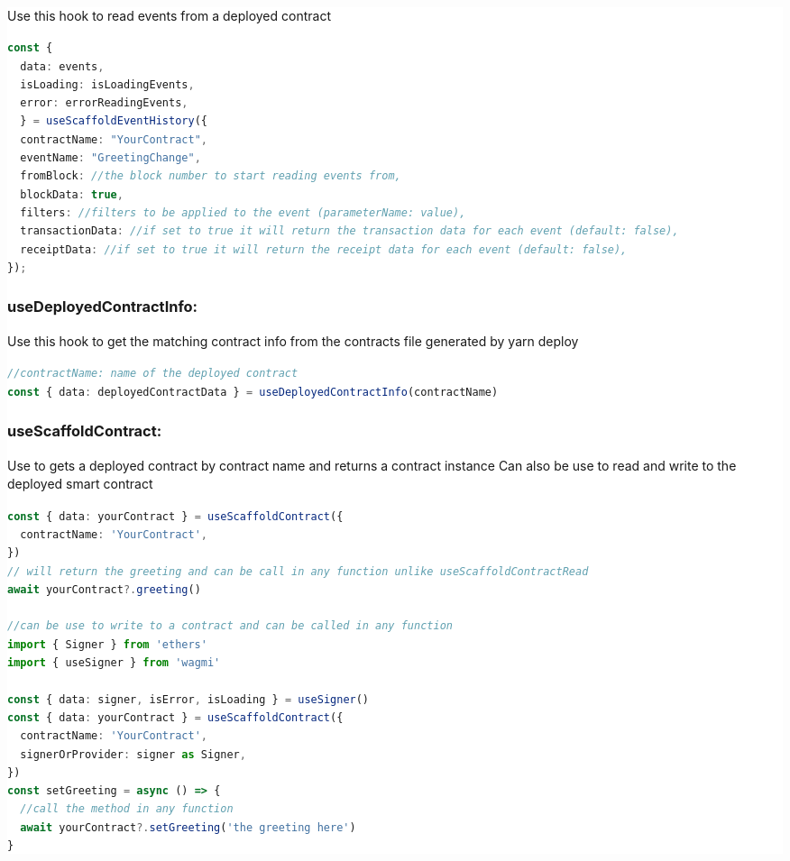 Use this hook to read events from a deployed contract

```ts
const {
  data: events,
  isLoading: isLoadingEvents,
  error: errorReadingEvents,
  } = useScaffoldEventHistory({
  contractName: "YourContract",
  eventName: "GreetingChange",
  fromBlock: //the block number to start reading events from,
  blockData: true,
  filters: //filters to be applied to the event (parameterName: value),
  transactionData: //if set to true it will return the transaction data for each event (default: false),
  receiptData: //if set to true it will return the receipt data for each event (default: false),
});
```

### useDeployedContractInfo:

Use this hook to get the matching contract info from the contracts file generated by yarn deploy

```ts
//contractName: name of the deployed contract
const { data: deployedContractData } = useDeployedContractInfo(contractName)
```

### useScaffoldContract:

Use to gets a deployed contract by contract name and returns a contract instance
Can also be use to read and write to the deployed smart contract

```ts
const { data: yourContract } = useScaffoldContract({
  contractName: 'YourContract',
})
// will return the greeting and can be call in any function unlike useScaffoldContractRead
await yourContract?.greeting()

//can be use to write to a contract and can be called in any function
import { Signer } from 'ethers'
import { useSigner } from 'wagmi'

const { data: signer, isError, isLoading } = useSigner()
const { data: yourContract } = useScaffoldContract({
  contractName: 'YourContract',
  signerOrProvider: signer as Signer,
})
const setGreeting = async () => {
  //call the method in any function
  await yourContract?.setGreeting('the greeting here')
}
```
